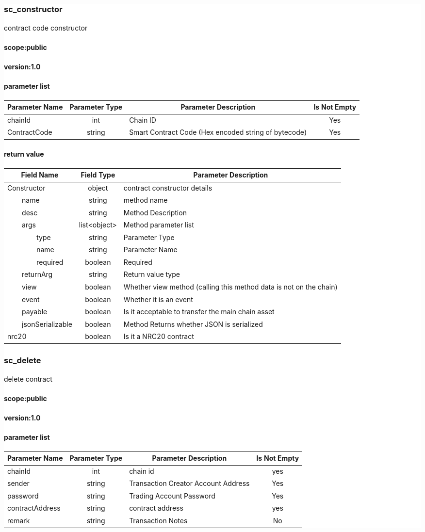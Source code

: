 ### sc\_constructor
contract code constructor
#### scope:public
#### version:1.0

#### parameter list
| Parameter Name | Parameter Type | Parameter Description | Is Not Empty |
| ------------ |:------:| -------------------- |:----:|
| chainId | int | Chain ID | Yes |
ContractCode | string | Smart Contract Code (Hex encoded string of bytecode) | Yes |

#### return value
| Field Name | Field Type | Parameter Description |
| -------------------------------------------------------------------------------------------------------- |:---------------:| ------------------ |
Constructor | object | contract constructor details|
| &nbsp;&nbsp;&nbsp;&nbsp;&nbsp;&nbsp;&nbsp;&nbsp;name | string | method name|
| &nbsp;&nbsp;&nbsp;&nbsp;&nbsp;&nbsp;&nbsp;&nbsp;desc | string | Method Description|
| &nbsp;&nbsp;&nbsp;&nbsp;&nbsp;&nbsp;&nbsp;&nbsp;args | list&lt;object> | Method parameter list|
| &nbsp;&nbsp;&nbsp;&nbsp;&nbsp;&nbsp;&nbsp;&nbsp;&nbsp;&nbsp;&nbsp;&nbsp;&nbsp;&nbsp;&nbsp;&nbsp;type | string | Parameter Type|
| &nbsp;&nbsp;&nbsp;&nbsp;&nbsp;&nbsp;&nbsp;&nbsp;&nbsp;&nbsp;&nbsp;&nbsp;&nbsp;&nbsp;&nbsp;&nbsp;name | string | Parameter Name|
| &nbsp;&nbsp;&nbsp;&nbsp;&nbsp;&nbsp;&nbsp;&nbsp;&nbsp;&nbsp;&nbsp;&nbsp;&nbsp;&nbsp;&nbsp;&nbsp;required | boolean | Required |
| &nbsp;&nbsp;&nbsp;&nbsp;&nbsp;&nbsp;&nbsp;&nbsp;returnArg | string | Return value type|
| &nbsp;&nbsp;&nbsp;&nbsp;&nbsp;&nbsp;&nbsp;&nbsp;view | boolean | Whether view method (calling this method data is not on the chain) |
| &nbsp;&nbsp;&nbsp;&nbsp;&nbsp;&nbsp;&nbsp;&nbsp;event | boolean | Whether it is an event|
| &nbsp;&nbsp;&nbsp;&nbsp;&nbsp;&nbsp;&nbsp;&nbsp;payable | boolean | Is it acceptable to transfer the main chain asset |
| &nbsp;&nbsp;&nbsp;&nbsp;&nbsp;&nbsp;&nbsp;&nbsp;jsonSerializable | boolean | Method Returns whether JSON is serialized |
| nrc20 | boolean | Is it a NRC20 contract|

### sc\_delete
delete contract
#### scope:public
#### version:1.0

#### parameter list
| Parameter Name | Parameter Type | Parameter Description | Is Not Empty |
| --------------- |:------:| --------- |:----:|
| chainId | int | chain id | yes |
| sender | string | Transaction Creator Account Address | Yes |
| password | string | Trading Account Password | Yes |
| contractAddress | string | contract address | yes |
| remark | string | Transaction Notes | No|
